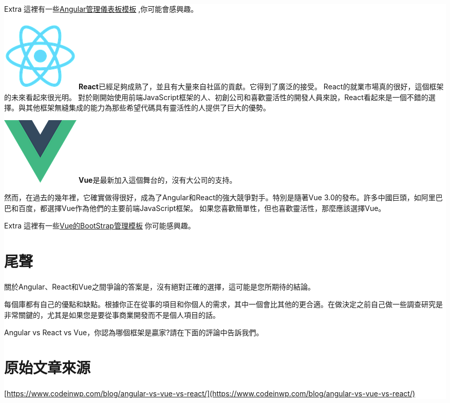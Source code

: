 Extra 這裡有一些[Angular管理儀表板模板](https://www.codeinwp.com/blog/best-angular-admin-dashboard-templates/) ,你可能會感興趣。

![React](../../assets/images/vue/react-logo.png)
**React**已經足夠成熟了，並且有大量來自社區的貢獻。它得到了廣泛的接受。 React的就業市場真的很好，這個框架的未來看起來很光明。
對於剛開始使用前端JavaScript框架的人、初創公司和喜歡靈活性的開發人員來說，React看起來是一個不錯的選擇。與其他框架無縫集成的能力為那些希望代碼具有靈活性的人提供了巨大的優勢。

![Vue](../../assets/images/vue/vue-logo.png)
**Vue**是最新加入這個舞台的，沒有大公司的支持。

然而，在過去的幾年裡，它確實做得很好，成為了Angular和React的強大競爭對手。特別是隨著Vue 3.0的發布。許多中國巨頭，如阿里巴巴和百度，都選擇Vue作為他們的主要前端JavaScript框架。
如果您喜歡簡單性，但也喜歡靈活性，那麼應該選擇Vue。

Extra 這裡有一些[Vue的BootStrap管理模板](https://www.codeinwp.com/blog/best-vuejs-admin-templates-built-with-bootstrap/) 你可能感興趣。

# 尾聲

關於Angular、React和Vue之間爭論的答案是，沒有絕對正確的選擇，這可能是您所期待的結論。

每個庫都有自己的優點和缺點。根據你正在從事的項目和你個人的需求，其中一個會比其他的更合適。在做決定之前自己做一些調查研究是非常關鍵的，尤其是如果您是要從事商業開發而不是個人項目的話。

Angular vs React vs Vue，你認為哪個框架是贏家?請在下面的評論中告訴我們。

# 原始文章來源

[https://www.codeinwp.com/blog/angular-vs-vue-vs-react/](https://www.codeinwp.com/blog/angular-vs-vue-vs-react/)



